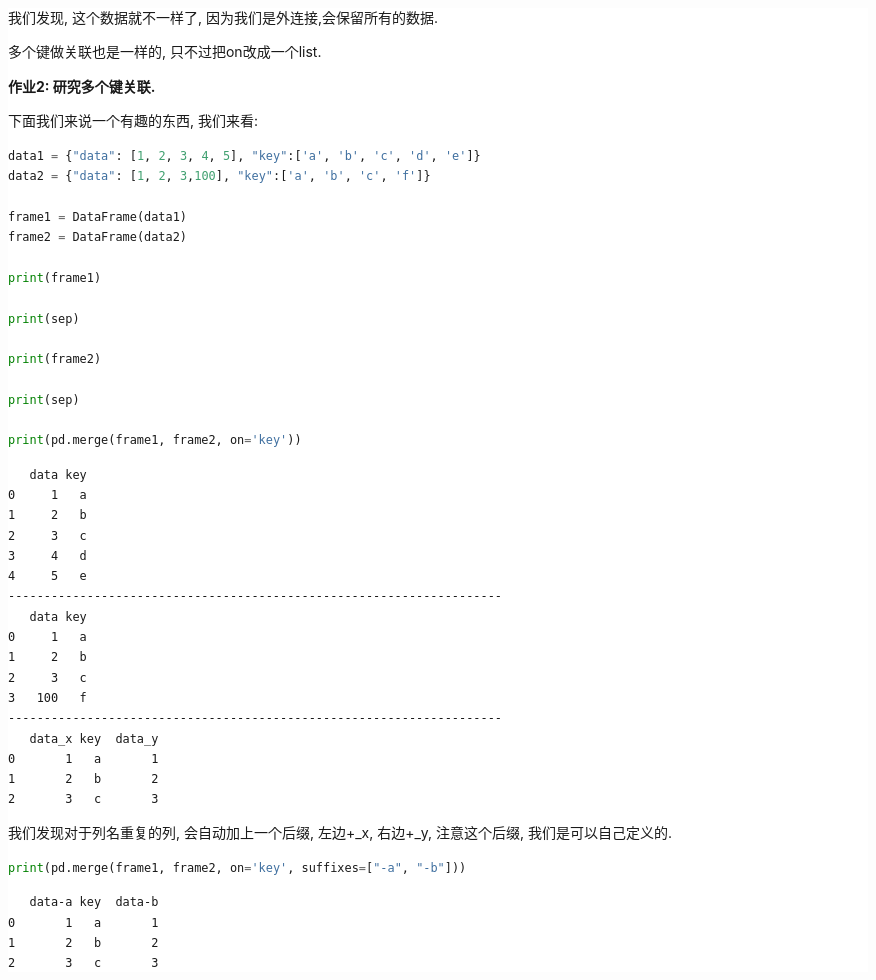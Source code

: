 
我们发现, 这个数据就不一样了, 因为我们是外连接,会保留所有的数据.

多个键做关联也是一样的, 只不过把on改成一个list.

**作业2: 研究多个键关联.**

下面我们来说一个有趣的东西, 我们来看:



```python
data1 = {"data": [1, 2, 3, 4, 5], "key":['a', 'b', 'c', 'd', 'e']}
data2 = {"data": [1, 2, 3,100], "key":['a', 'b', 'c', 'f']}

frame1 = DataFrame(data1)
frame2 = DataFrame(data2)

print(frame1)

print(sep)

print(frame2)

print(sep)

print(pd.merge(frame1, frame2, on='key'))
```

       data key
    0     1   a
    1     2   b
    2     3   c
    3     4   d
    4     5   e
    ---------------------------------------------------------------------
       data key
    0     1   a
    1     2   b
    2     3   c
    3   100   f
    ---------------------------------------------------------------------
       data_x key  data_y
    0       1   a       1
    1       2   b       2
    2       3   c       3
    

我们发现对于列名重复的列, 会自动加上一个后缀, 左边+_x, 右边+_y, 注意这个后缀, 我们是可以自己定义的.


```python
print(pd.merge(frame1, frame2, on='key', suffixes=["-a", "-b"]))
```

       data-a key  data-b
    0       1   a       1
    1       2   b       2
    2       3   c       3
    